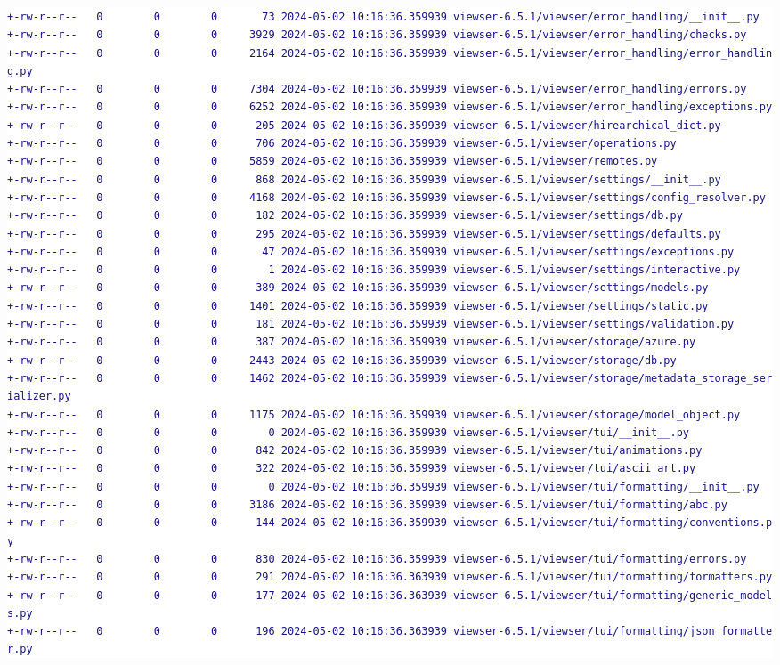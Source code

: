 ```diff
+-rw-r--r--   0        0        0       73 2024-05-02 10:16:36.359939 viewser-6.5.1/viewser/error_handling/__init__.py
+-rw-r--r--   0        0        0     3929 2024-05-02 10:16:36.359939 viewser-6.5.1/viewser/error_handling/checks.py
+-rw-r--r--   0        0        0     2164 2024-05-02 10:16:36.359939 viewser-6.5.1/viewser/error_handling/error_handling.py
+-rw-r--r--   0        0        0     7304 2024-05-02 10:16:36.359939 viewser-6.5.1/viewser/error_handling/errors.py
+-rw-r--r--   0        0        0     6252 2024-05-02 10:16:36.359939 viewser-6.5.1/viewser/error_handling/exceptions.py
+-rw-r--r--   0        0        0      205 2024-05-02 10:16:36.359939 viewser-6.5.1/viewser/hirearchical_dict.py
+-rw-r--r--   0        0        0      706 2024-05-02 10:16:36.359939 viewser-6.5.1/viewser/operations.py
+-rw-r--r--   0        0        0     5859 2024-05-02 10:16:36.359939 viewser-6.5.1/viewser/remotes.py
+-rw-r--r--   0        0        0      868 2024-05-02 10:16:36.359939 viewser-6.5.1/viewser/settings/__init__.py
+-rw-r--r--   0        0        0     4168 2024-05-02 10:16:36.359939 viewser-6.5.1/viewser/settings/config_resolver.py
+-rw-r--r--   0        0        0      182 2024-05-02 10:16:36.359939 viewser-6.5.1/viewser/settings/db.py
+-rw-r--r--   0        0        0      295 2024-05-02 10:16:36.359939 viewser-6.5.1/viewser/settings/defaults.py
+-rw-r--r--   0        0        0       47 2024-05-02 10:16:36.359939 viewser-6.5.1/viewser/settings/exceptions.py
+-rw-r--r--   0        0        0        1 2024-05-02 10:16:36.359939 viewser-6.5.1/viewser/settings/interactive.py
+-rw-r--r--   0        0        0      389 2024-05-02 10:16:36.359939 viewser-6.5.1/viewser/settings/models.py
+-rw-r--r--   0        0        0     1401 2024-05-02 10:16:36.359939 viewser-6.5.1/viewser/settings/static.py
+-rw-r--r--   0        0        0      181 2024-05-02 10:16:36.359939 viewser-6.5.1/viewser/settings/validation.py
+-rw-r--r--   0        0        0      387 2024-05-02 10:16:36.359939 viewser-6.5.1/viewser/storage/azure.py
+-rw-r--r--   0        0        0     2443 2024-05-02 10:16:36.359939 viewser-6.5.1/viewser/storage/db.py
+-rw-r--r--   0        0        0     1462 2024-05-02 10:16:36.359939 viewser-6.5.1/viewser/storage/metadata_storage_serializer.py
+-rw-r--r--   0        0        0     1175 2024-05-02 10:16:36.359939 viewser-6.5.1/viewser/storage/model_object.py
+-rw-r--r--   0        0        0        0 2024-05-02 10:16:36.359939 viewser-6.5.1/viewser/tui/__init__.py
+-rw-r--r--   0        0        0      842 2024-05-02 10:16:36.359939 viewser-6.5.1/viewser/tui/animations.py
+-rw-r--r--   0        0        0      322 2024-05-02 10:16:36.359939 viewser-6.5.1/viewser/tui/ascii_art.py
+-rw-r--r--   0        0        0        0 2024-05-02 10:16:36.359939 viewser-6.5.1/viewser/tui/formatting/__init__.py
+-rw-r--r--   0        0        0     3186 2024-05-02 10:16:36.359939 viewser-6.5.1/viewser/tui/formatting/abc.py
+-rw-r--r--   0        0        0      144 2024-05-02 10:16:36.359939 viewser-6.5.1/viewser/tui/formatting/conventions.py
+-rw-r--r--   0        0        0      830 2024-05-02 10:16:36.359939 viewser-6.5.1/viewser/tui/formatting/errors.py
+-rw-r--r--   0        0        0      291 2024-05-02 10:16:36.363939 viewser-6.5.1/viewser/tui/formatting/formatters.py
+-rw-r--r--   0        0        0      177 2024-05-02 10:16:36.363939 viewser-6.5.1/viewser/tui/formatting/generic_models.py
+-rw-r--r--   0        0        0      196 2024-05-02 10:16:36.363939 viewser-6.5.1/viewser/tui/formatting/json_formatter.py
```